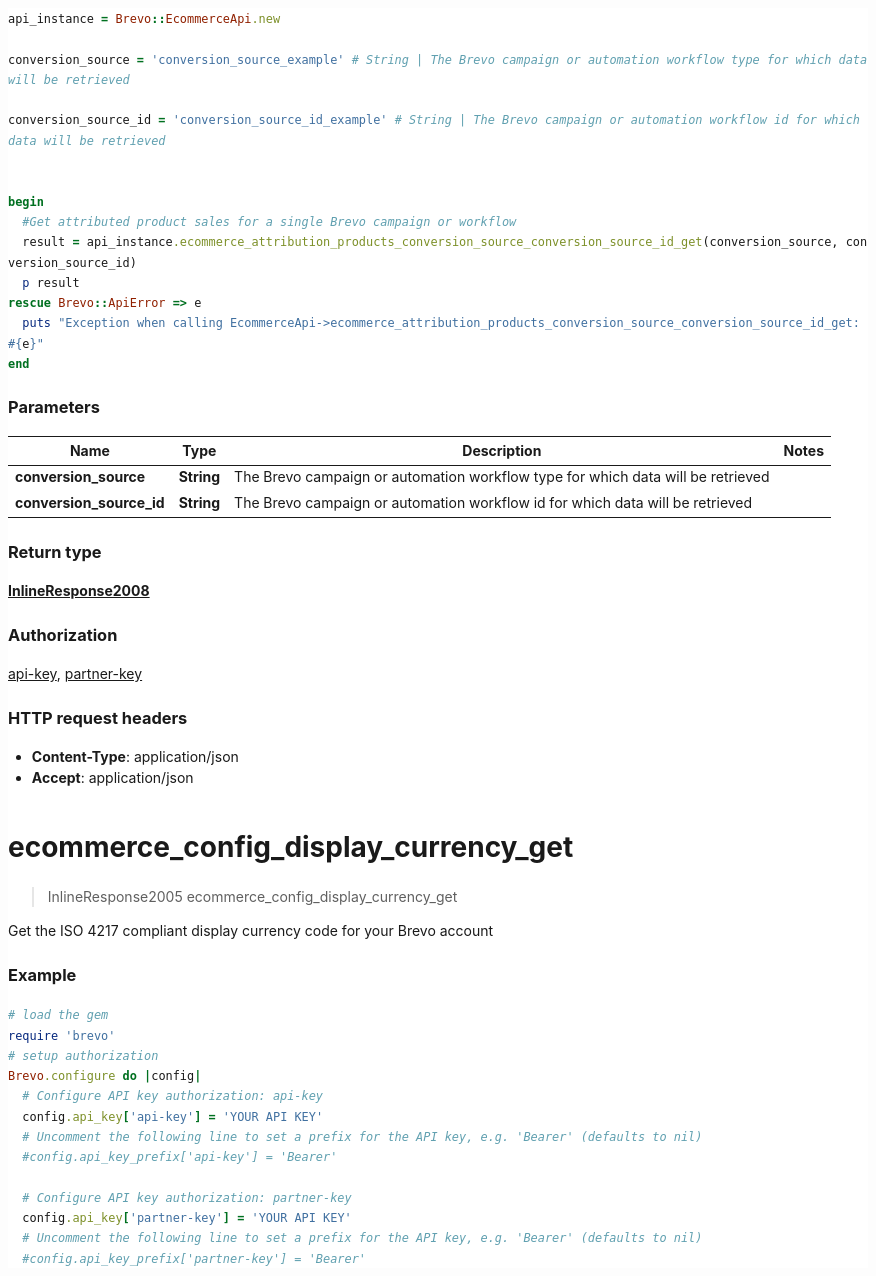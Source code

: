```ruby
api_instance = Brevo::EcommerceApi.new

conversion_source = 'conversion_source_example' # String | The Brevo campaign or automation workflow type for which data will be retrieved

conversion_source_id = 'conversion_source_id_example' # String | The Brevo campaign or automation workflow id for which data will be retrieved


begin
  #Get attributed product sales for a single Brevo campaign or workflow
  result = api_instance.ecommerce_attribution_products_conversion_source_conversion_source_id_get(conversion_source, conversion_source_id)
  p result
rescue Brevo::ApiError => e
  puts "Exception when calling EcommerceApi->ecommerce_attribution_products_conversion_source_conversion_source_id_get: #{e}"
end
```

### Parameters

Name | Type | Description  | Notes
------------- | ------------- | ------------- | -------------
 **conversion_source** | **String**| The Brevo campaign or automation workflow type for which data will be retrieved | 
 **conversion_source_id** | **String**| The Brevo campaign or automation workflow id for which data will be retrieved | 

### Return type

[**InlineResponse2008**](InlineResponse2008.md)

### Authorization

[api-key](../README.md#api-key), [partner-key](../README.md#partner-key)

### HTTP request headers

 - **Content-Type**: application/json
 - **Accept**: application/json



# **ecommerce_config_display_currency_get**
> InlineResponse2005 ecommerce_config_display_currency_get

Get the ISO 4217 compliant display currency code for your Brevo account

### Example
```ruby
# load the gem
require 'brevo'
# setup authorization
Brevo.configure do |config|
  # Configure API key authorization: api-key
  config.api_key['api-key'] = 'YOUR API KEY'
  # Uncomment the following line to set a prefix for the API key, e.g. 'Bearer' (defaults to nil)
  #config.api_key_prefix['api-key'] = 'Bearer'

  # Configure API key authorization: partner-key
  config.api_key['partner-key'] = 'YOUR API KEY'
  # Uncomment the following line to set a prefix for the API key, e.g. 'Bearer' (defaults to nil)
  #config.api_key_prefix['partner-key'] = 'Bearer'
```